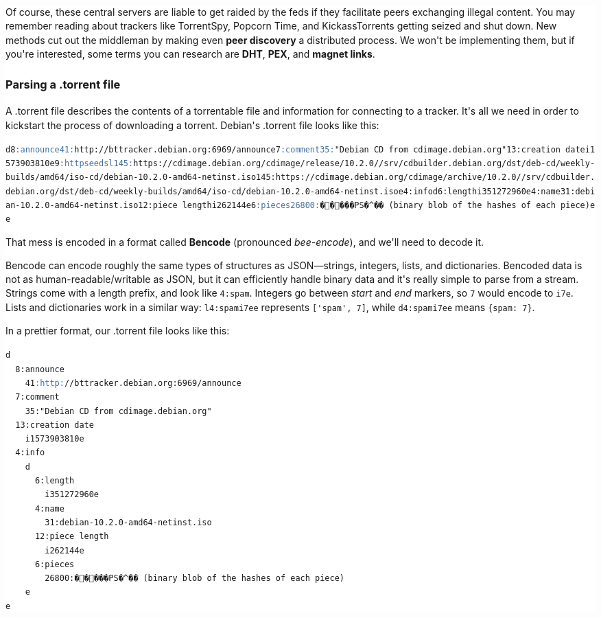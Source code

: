 Of course, these central servers are liable to get raided by the feds if they facilitate peers exchanging illegal content. You may remember reading about trackers like TorrentSpy, Popcorn Time, and KickassTorrents getting seized and shut down. New methods cut out the middleman by making even **peer discovery** a distributed process. We won't be implementing them, but if you're interested, some terms you can research are **DHT**, **PEX**, and **magnet links**.

### Parsing a .torrent file
A .torrent file describes the contents of a torrentable file and information for connecting to a tracker. It's all we need in order to kickstart the process of downloading a torrent. Debian's .torrent file looks like this:

```markdown
d8:announce41:http://bttracker.debian.org:6969/announce7:comment35:"Debian CD from cdimage.debian.org"13:creation datei1573903810e9:httpseedsl145:https://cdimage.debian.org/cdimage/release/10.2.0//srv/cdbuilder.debian.org/dst/deb-cd/weekly-builds/amd64/iso-cd/debian-10.2.0-amd64-netinst.iso145:https://cdimage.debian.org/cdimage/archive/10.2.0//srv/cdbuilder.debian.org/dst/deb-cd/weekly-builds/amd64/iso-cd/debian-10.2.0-amd64-netinst.isoe4:infod6:lengthi351272960e4:name31:debian-10.2.0-amd64-netinst.iso12:piece lengthi262144e6:pieces26800:�����PS�^�� (binary blob of the hashes of each piece)ee
```

That mess is encoded in a format called **Bencode** (pronounced *bee-encode*), and we'll need to decode it.

Bencode can encode roughly the same types of structures as JSON—strings, integers, lists, and dictionaries. Bencoded data is not as human-readable/writable as JSON, but it can efficiently handle binary data and it's really simple to parse from a stream. Strings come with a length prefix, and look like `4:spam`. Integers go between *start* and *end* markers, so `7` would encode to `i7e`. Lists and dictionaries work in a similar way: `l4:spami7ee` represents `['spam', 7]`, while `d4:spami7ee` means `{spam: 7}`.


In a prettier format, our .torrent file looks like this:

```markdown
d
  8:announce
    41:http://bttracker.debian.org:6969/announce
  7:comment
    35:"Debian CD from cdimage.debian.org"
  13:creation date
    i1573903810e
  4:info
    d
      6:length
        i351272960e
      4:name
        31:debian-10.2.0-amd64-netinst.iso
      12:piece length
        i262144e
      6:pieces
        26800:�����PS�^�� (binary blob of the hashes of each piece)
    e
e
```
